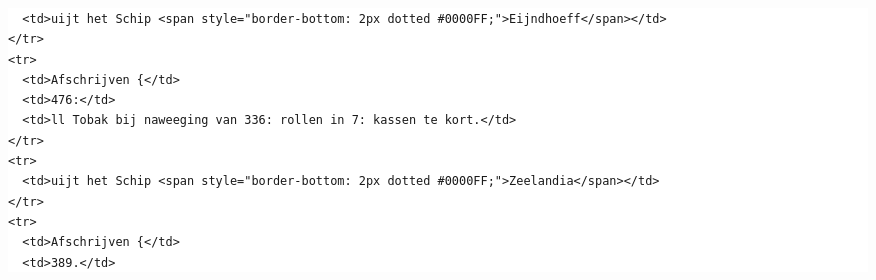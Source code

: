       <td>uijt het Schip <span style="border-bottom: 2px dotted #0000FF;">Eijndhoeff</span></td>
    </tr>
    <tr>
      <td>Afschrijven {</td>
      <td>476:</td>
      <td>ll Tobak bij naweeging van 336: rollen in 7: kassen te kort.</td>
    </tr>
    <tr>
      <td>uijt het Schip <span style="border-bottom: 2px dotted #0000FF;">Zeelandia</span></td>
    </tr>
    <tr>
      <td>Afschrijven {</td>
      <td>389.</td>
